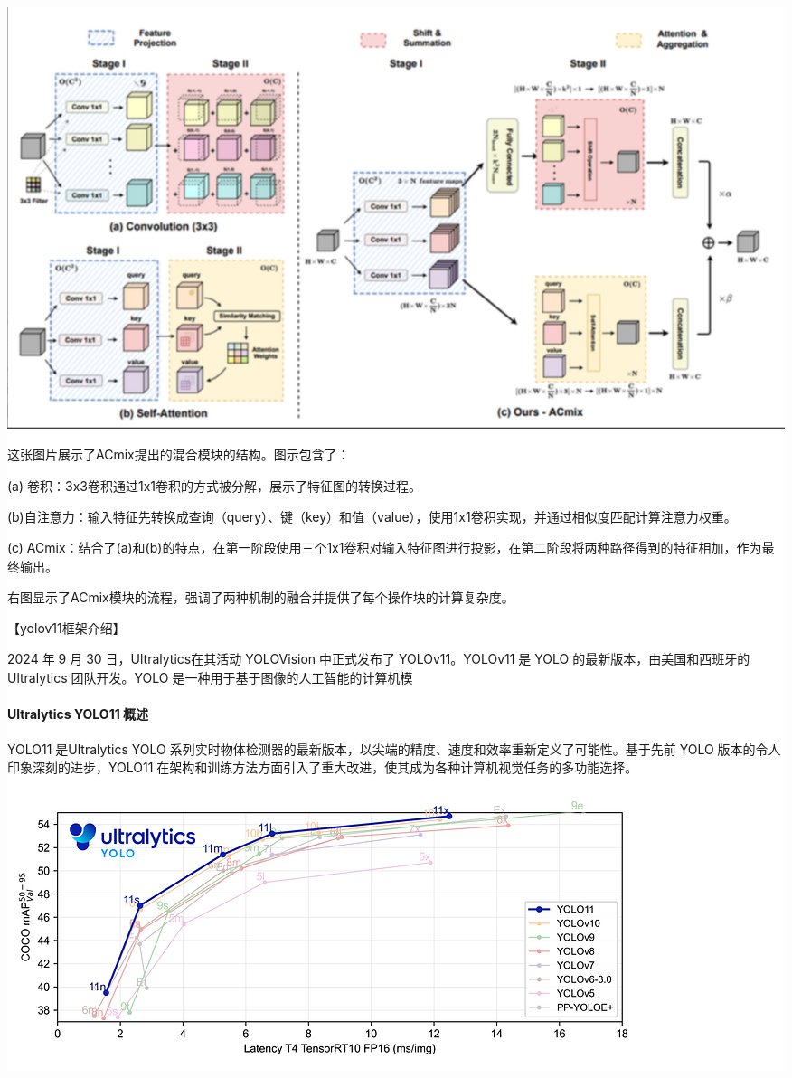  <img src="./assets/11_5.png" alt="" style="max-height:560px; box-sizing:content-box;" />

这张图片展示了ACmix提出的混合模块的结构。图示包含了：

(a) 卷积：3x3卷积通过1x1卷积的方式被分解，展示了特征图的转换过程。

(b)自注意力：输入特征先转换成查询（query）、键（key）和值（value），使用1x1卷积实现，并通过相似度匹配计算注意力权重。

(c) ACmix：结合了(a)和(b)的特点，在第一阶段使用三个1x1卷积对输入特征图进行投影，在第二阶段将两种路径得到的特征相加，作为最终输出。

右图显示了ACmix模块的流程，强调了两种机制的融合并提供了每个操作块的计算复杂度。

【yolov11框架介绍】

2024 年 9 月 30 日，Ultralytics在其活动 YOLOVision 中正式发布了 YOLOv11。YOLOv11 是 YOLO 的最新版本，由美国和西班牙的 Ultralytics 团队开发。YOLO 是一种用于基于图像的人工智能的计算机模

#### Ultralytics YOLO11 概述

YOLO11 是Ultralytics YOLO 系列实时物体检测器的最新版本，以尖端的精度、速度和效率重新定义了可能性。基于先前 YOLO 版本的令人印象深刻的进步，YOLO11 在架构和训练方法方面引入了重大改进，使其成为各种计算机视觉任务的多功能选择。

<img src="./assets/11_6.png" alt="" style="max-height:306px; box-sizing:content-box;" />
